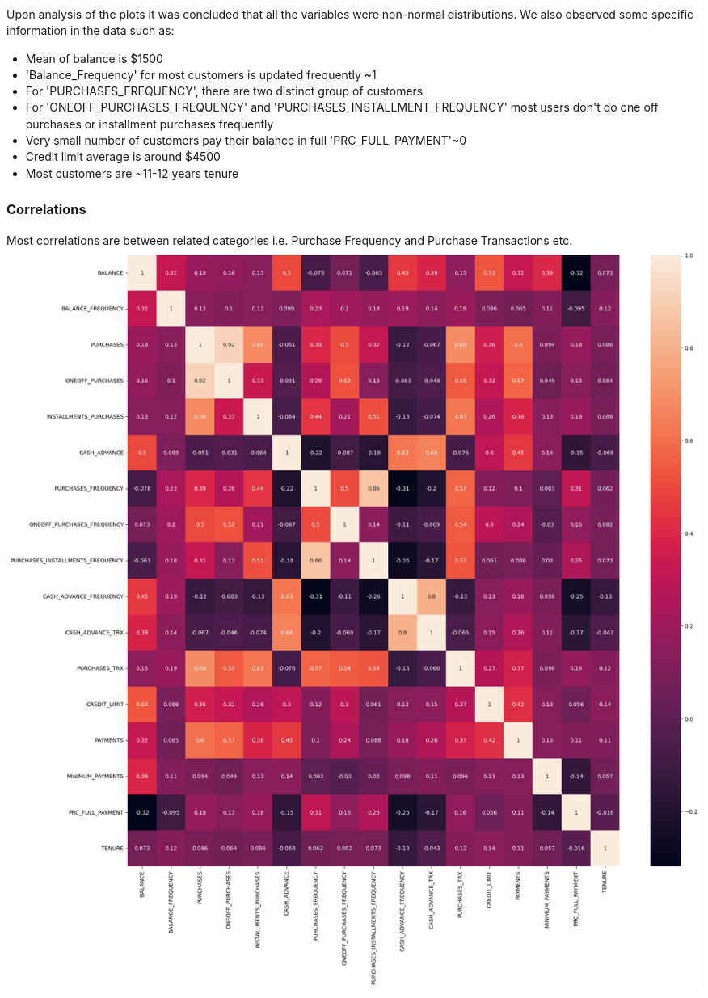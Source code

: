 Upon analysis of the plots it was concluded that all the variables were non-normal distributions. 
We also observed some specific information in the data such as:
- Mean of balance is $1500
- 'Balance_Frequency' for most customers is updated frequently ~1
- For 'PURCHASES_FREQUENCY', there are two distinct group of customers
- For 'ONEOFF_PURCHASES_FREQUENCY' and 'PURCHASES_INSTALLMENT_FREQUENCY' most users don't do one off purchases or installment purchases frequently
- Very small number of customers pay their balance in full 'PRC_FULL_PAYMENT'~0
- Credit limit average is around $4500
- Most customers are ~11-12 years tenure

### Correlations
Most correlations are between related categories i.e. Purchase Frequency and Purchase Transactions etc.
![Corr Heat Map](images/Correlations_Heat_Map.png)
